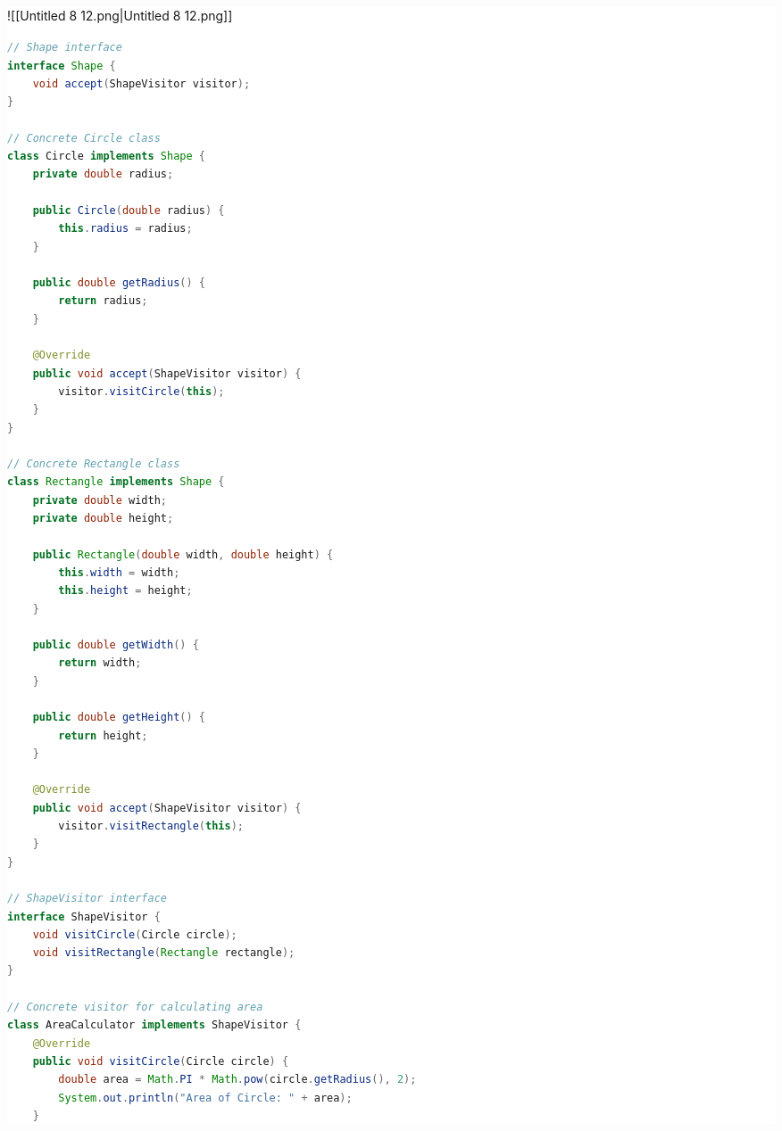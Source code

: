 ![[Untitled 8 12.png|Untitled 8 12.png]]

```Java
// Shape interface
interface Shape {
    void accept(ShapeVisitor visitor);
}

// Concrete Circle class
class Circle implements Shape {
    private double radius;

    public Circle(double radius) {
        this.radius = radius;
    }

    public double getRadius() {
        return radius;
    }

    @Override
    public void accept(ShapeVisitor visitor) {
        visitor.visitCircle(this);
    }
}

// Concrete Rectangle class
class Rectangle implements Shape {
    private double width;
    private double height;

    public Rectangle(double width, double height) {
        this.width = width;
        this.height = height;
    }

    public double getWidth() {
        return width;
    }

    public double getHeight() {
        return height;
    }

    @Override
    public void accept(ShapeVisitor visitor) {
        visitor.visitRectangle(this);
    }
}

// ShapeVisitor interface
interface ShapeVisitor {
    void visitCircle(Circle circle);
    void visitRectangle(Rectangle rectangle);
}

// Concrete visitor for calculating area
class AreaCalculator implements ShapeVisitor {
    @Override
    public void visitCircle(Circle circle) {
        double area = Math.PI * Math.pow(circle.getRadius(), 2);
        System.out.println("Area of Circle: " + area);
    }

```